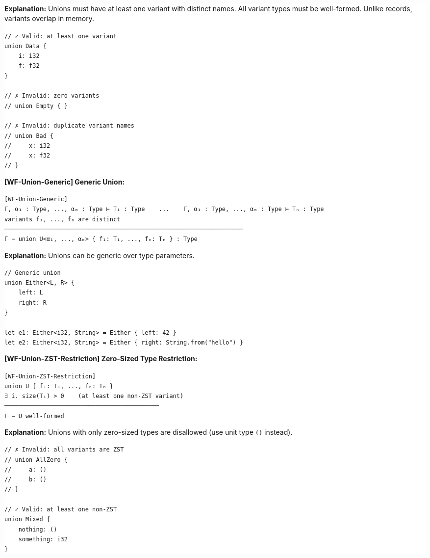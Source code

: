 **Explanation:** Unions must have at least one variant with distinct names. All variant types must be well-formed. Unlike records, variants overlap in memory.

```cantrip
// ✓ Valid: at least one variant
union Data {
    i: i32
    f: f32
}

// ✗ Invalid: zero variants
// union Empty { }

// ✗ Invalid: duplicate variant names
// union Bad {
//     x: i32
//     x: f32
// }
```

**[WF-Union-Generic] Generic Union:**
```
[WF-Union-Generic]
Γ, α₁ : Type, ..., αₘ : Type ⊢ T₁ : Type    ...    Γ, α₁ : Type, ..., αₘ : Type ⊢ Tₙ : Type
variants f₁, ..., fₙ are distinct
────────────────────────────────────────────────────────────────────
Γ ⊢ union U<α₁, ..., αₘ> { f₁: T₁, ..., fₙ: Tₙ } : Type
```

**Explanation:** Unions can be generic over type parameters.

```cantrip
// Generic union
union Either<L, R> {
    left: L
    right: R
}

let e1: Either<i32, String> = Either { left: 42 }
let e2: Either<i32, String> = Either { right: String.from("hello") }
```

**[WF-Union-ZST-Restriction] Zero-Sized Type Restriction:**
```
[WF-Union-ZST-Restriction]
union U { f₁: T₁, ..., fₙ: Tₙ }
∃ i. size(Tᵢ) > 0    (at least one non-ZST variant)
────────────────────────────────────────────
Γ ⊢ U well-formed
```

**Explanation:** Unions with only zero-sized types are disallowed (use unit type `()` instead).

```cantrip
// ✗ Invalid: all variants are ZST
// union AllZero {
//     a: ()
//     b: ()
// }

// ✓ Valid: at least one non-ZST
union Mixed {
    nothing: ()
    something: i32
}
```
